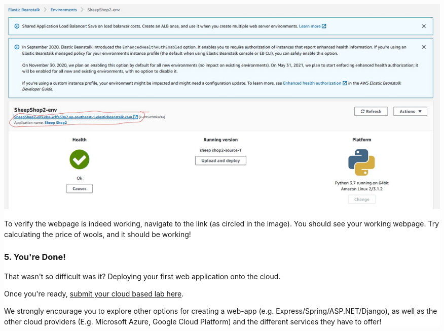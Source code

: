 ![](../imgs/sheep_shop_deploy_done.jpg)

To verify the webpage is indeed working, navigate to the link (as circled in the image). You should see your working webpage. Try calculating the price of wools, and it should be working!

### 5. You're Done!

That wasn't so difficult was it? Deploying your first web application onto the cloud.

Once you're ready, [submit your cloud based lab here](https://3dc-recess-week-web.azurewebsites.net/).

We strongly encourage you to explore other options for creating a web-app (e.g. Express/Spring/ASP.NET/Django), as well as the other cloud providers (E.g. Microsoft Azure, Google Cloud Platform) and the different services they have to offer!
